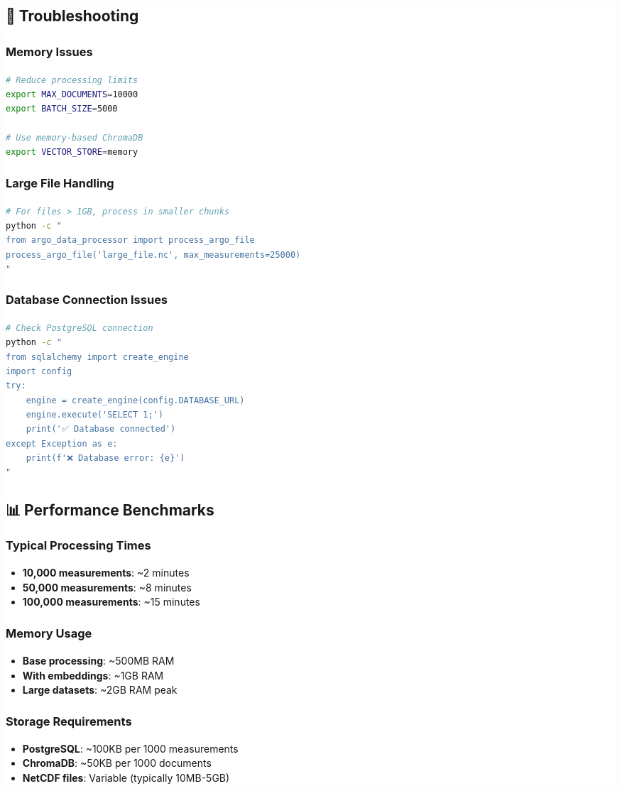 ## 🚨 Troubleshooting

### **Memory Issues**
```bash
# Reduce processing limits
export MAX_DOCUMENTS=10000
export BATCH_SIZE=5000

# Use memory-based ChromaDB
export VECTOR_STORE=memory
```

### **Large File Handling**
```bash
# For files > 1GB, process in smaller chunks
python -c "
from argo_data_processor import process_argo_file
process_argo_file('large_file.nc', max_measurements=25000)
"
```

### **Database Connection Issues**
```bash
# Check PostgreSQL connection
python -c "
from sqlalchemy import create_engine
import config
try:
    engine = create_engine(config.DATABASE_URL)
    engine.execute('SELECT 1;')
    print('✅ Database connected')
except Exception as e:
    print(f'❌ Database error: {e}')
"
```

## 📊 Performance Benchmarks

### **Typical Processing Times**
- **10,000 measurements**: ~2 minutes
- **50,000 measurements**: ~8 minutes
- **100,000 measurements**: ~15 minutes

### **Memory Usage**
- **Base processing**: ~500MB RAM
- **With embeddings**: ~1GB RAM
- **Large datasets**: ~2GB RAM peak

### **Storage Requirements**
- **PostgreSQL**: ~100KB per 1000 measurements
- **ChromaDB**: ~50KB per 1000 documents
- **NetCDF files**: Variable (typically 10MB-5GB)
